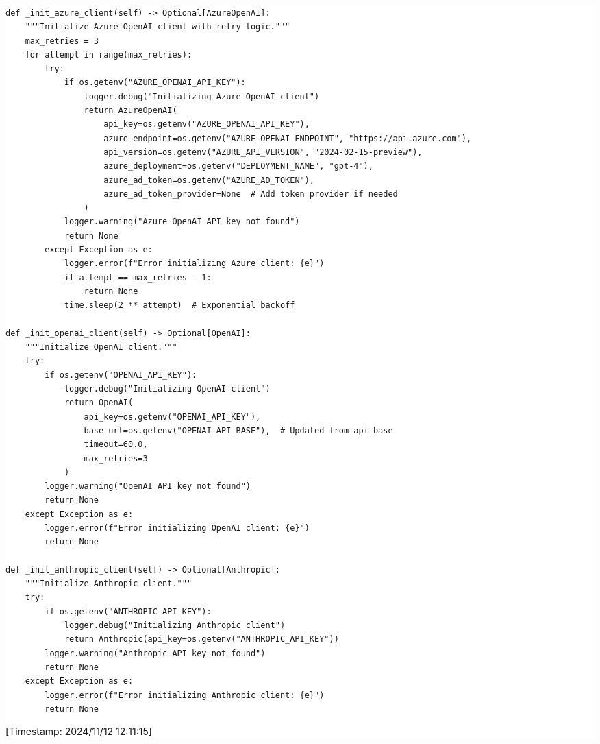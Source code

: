     def _init_azure_client(self) -> Optional[AzureOpenAI]:
        """Initialize Azure OpenAI client with retry logic."""
        max_retries = 3
        for attempt in range(max_retries):
            try:
                if os.getenv("AZURE_OPENAI_API_KEY"):
                    logger.debug("Initializing Azure OpenAI client")
                    return AzureOpenAI(
                        api_key=os.getenv("AZURE_OPENAI_API_KEY"),
                        azure_endpoint=os.getenv("AZURE_OPENAI_ENDPOINT", "https://api.azure.com"),
                        api_version=os.getenv("AZURE_API_VERSION", "2024-02-15-preview"),
                        azure_deployment=os.getenv("DEPLOYMENT_NAME", "gpt-4"),
                        azure_ad_token=os.getenv("AZURE_AD_TOKEN"),
                        azure_ad_token_provider=None  # Add token provider if needed
                    )
                logger.warning("Azure OpenAI API key not found")
                return None
            except Exception as e:
                logger.error(f"Error initializing Azure client: {e}")
                if attempt == max_retries - 1:
                    return None
                time.sleep(2 ** attempt)  # Exponential backoff

    def _init_openai_client(self) -> Optional[OpenAI]:
        """Initialize OpenAI client."""
        try:
            if os.getenv("OPENAI_API_KEY"):
                logger.debug("Initializing OpenAI client")
                return OpenAI(
                    api_key=os.getenv("OPENAI_API_KEY"),
                    base_url=os.getenv("OPENAI_API_BASE"),  # Updated from api_base
                    timeout=60.0,
                    max_retries=3
                )
            logger.warning("OpenAI API key not found")
            return None
        except Exception as e:
            logger.error(f"Error initializing OpenAI client: {e}")
            return None

    def _init_anthropic_client(self) -> Optional[Anthropic]:
        """Initialize Anthropic client."""
        try:
            if os.getenv("ANTHROPIC_API_KEY"):
                logger.debug("Initializing Anthropic client")
                return Anthropic(api_key=os.getenv("ANTHROPIC_API_KEY"))
            logger.warning("Anthropic API key not found")
            return None
        except Exception as e:
            logger.error(f"Error initializing Anthropic client: {e}")
            return None
[Timestamp: 2024/11/12 12:11:15]
